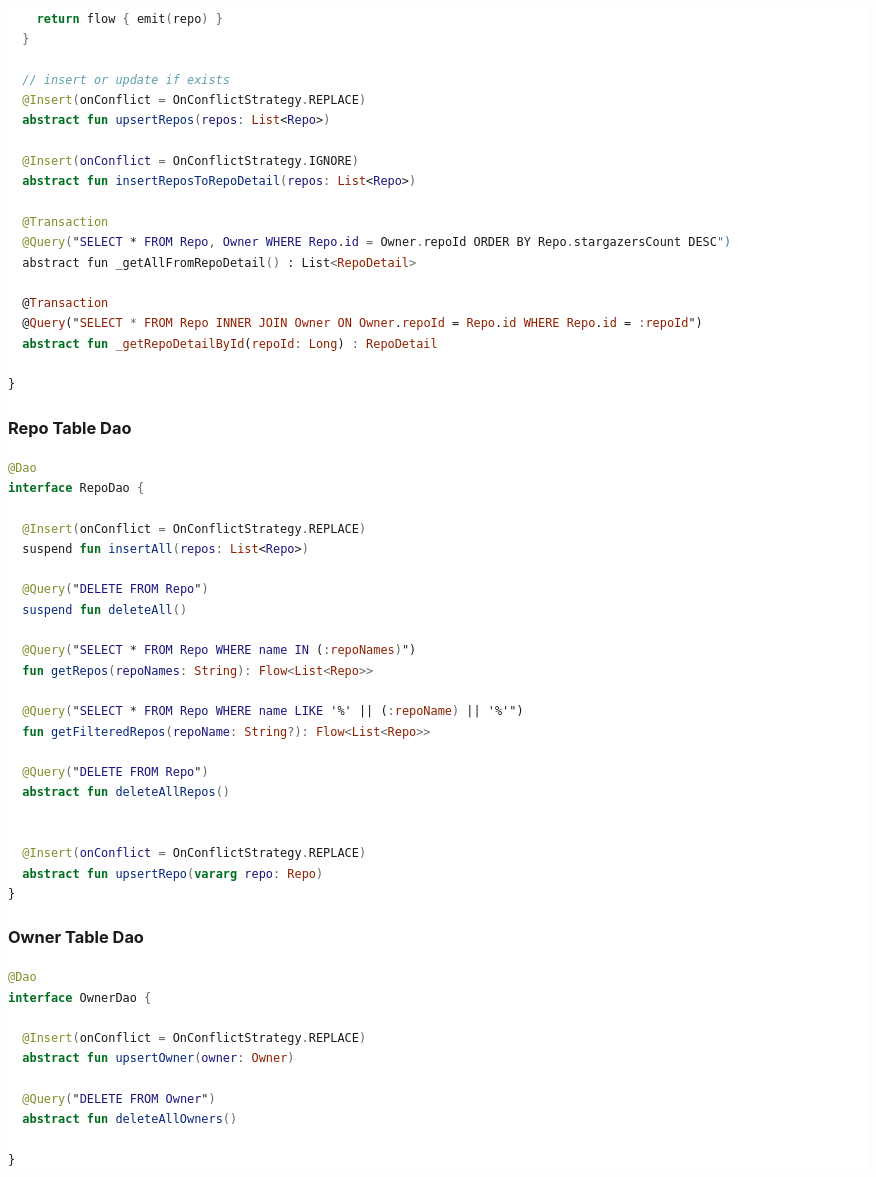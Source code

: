 ```kotlin
    return flow { emit(repo) }
  }

  // insert or update if exists
  @Insert(onConflict = OnConflictStrategy.REPLACE)
  abstract fun upsertRepos(repos: List<Repo>)

  @Insert(onConflict = OnConflictStrategy.IGNORE)
  abstract fun insertReposToRepoDetail(repos: List<Repo>)

  @Transaction
  @Query("SELECT * FROM Repo, Owner WHERE Repo.id = Owner.repoId ORDER BY Repo.stargazersCount DESC")
  abstract fun _getAllFromRepoDetail() : List<RepoDetail>

  @Transaction
  @Query("SELECT * FROM Repo INNER JOIN Owner ON Owner.repoId = Repo.id WHERE Repo.id = :repoId")
  abstract fun _getRepoDetailById(repoId: Long) : RepoDetail

}

```
### Repo Table Dao
```kotlin
@Dao
interface RepoDao {

  @Insert(onConflict = OnConflictStrategy.REPLACE)
  suspend fun insertAll(repos: List<Repo>)

  @Query("DELETE FROM Repo")
  suspend fun deleteAll()

  @Query("SELECT * FROM Repo WHERE name IN (:repoNames)")
  fun getRepos(repoNames: String): Flow<List<Repo>>

  @Query("SELECT * FROM Repo WHERE name LIKE '%' || (:repoName) || '%'")
  fun getFilteredRepos(repoName: String?): Flow<List<Repo>>

  @Query("DELETE FROM Repo")
  abstract fun deleteAllRepos()


  @Insert(onConflict = OnConflictStrategy.REPLACE)
  abstract fun upsertRepo(vararg repo: Repo)
}


```
### Owner Table Dao
```kotlin
@Dao
interface OwnerDao {

  @Insert(onConflict = OnConflictStrategy.REPLACE)
  abstract fun upsertOwner(owner: Owner)

  @Query("DELETE FROM Owner")
  abstract fun deleteAllOwners()

}

```
